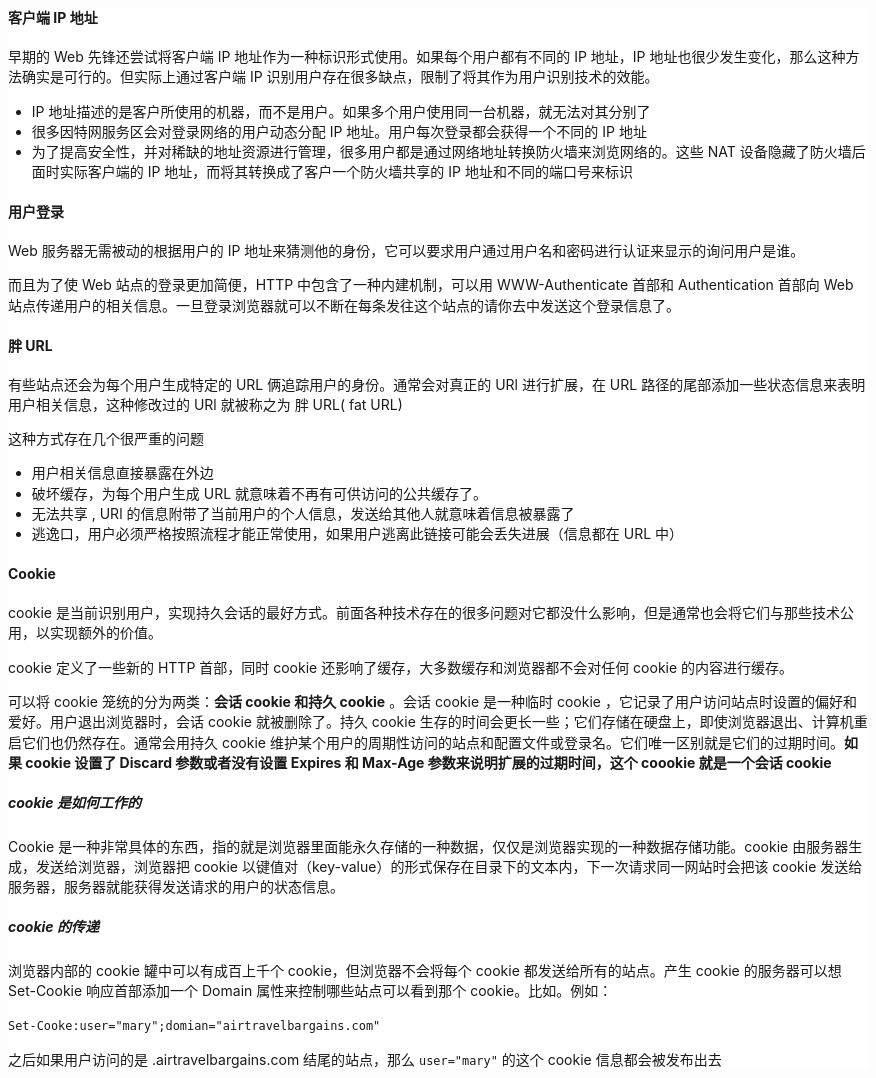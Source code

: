 

#### 客户端 IP 地址

早期的 Web 先锋还尝试将客户端 IP 地址作为一种标识形式使用。如果每个用户都有不同的 IP 地址，IP 地址也很少发生变化，那么这种方法确实是可行的。但实际上通过客户端 IP 识别用户存在很多缺点，限制了将其作为用户识别技术的效能。

- IP 地址描述的是客户所使用的机器，而不是用户。如果多个用户使用同一台机器，就无法对其分别了
- 很多因特网服务区会对登录网络的用户动态分配 IP 地址。用户每次登录都会获得一个不同的 IP 地址
- 为了提高安全性，并对稀缺的地址资源进行管理，很多用户都是通过网络地址转换防火墙来浏览网络的。这些 NAT 设备隐藏了防火墙后面时实际客户端的 IP 地址，而将其转换成了客户一个防火墙共享的 IP 地址和不同的端口号来标识

#### 用户登录

Web 服务器无需被动的根据用户的 IP 地址来猜测他的身份，它可以要求用户通过用户名和密码进行认证来显示的询问用户是谁。

而且为了使 Web 站点的登录更加简便，HTTP 中包含了一种内建机制，可以用 WWW-Authenticate 首部和 Authentication 首部向 Web 站点传递用户的相关信息。一旦登录浏览器就可以不断在每条发往这个站点的请你去中发送这个登录信息了。

#### 胖 URL

有些站点还会为每个用户生成特定的 URL 俩追踪用户的身份。通常会对真正的 URl 进行扩展，在 URL 路径的尾部添加一些状态信息来表明用户相关信息，这种修改过的 URl 就被称之为 胖 URL( fat URL)

这种方式存在几个很严重的问题

- 用户相关信息直接暴露在外边
- 破坏缓存，为每个用户生成 URL 就意味着不再有可供访问的公共缓存了。
- 无法共享 , URl 的信息附带了当前用户的个人信息，发送给其他人就意味着信息被暴露了
- 逃逸口，用户必须严格按照流程才能正常使用，如果用户逃离此链接可能会丢失进展（信息都在 URL 中）



#### Cookie

cookie 是当前识别用户，实现持久会话的最好方式。前面各种技术存在的很多问题对它都没什么影响，但是通常也会将它们与那些技术公用，以实现额外的价值。

cookie 定义了一些新的 HTTP 首部，同时 cookie 还影响了缓存，大多数缓存和浏览器都不会对任何 cookie 的内容进行缓存。

可以将 cookie 笼统的分为两类：**会话 cookie 和持久 cookie** 。会话 cookie 是一种临时 cookie ，它记录了用户访问站点时设置的偏好和爱好。用户退出浏览器时，会话 cookie 就被删除了。持久 cookie 生存的时间会更长一些；它们存储在硬盘上，即使浏览器退出、计算机重启它们也仍然存在。通常会用持久 cookie 维护某个用户的周期性访问的站点和配置文件或登录名。它们唯一区别就是它们的过期时间。**如果 cookie 设置了 Discard 参数或者没有设置 Expires 和 Max-Age 参数来说明扩展的过期时间，这个 coookie 就是一个会话 cookie**



##### cookie 是如何工作的

Cookie 是一种非常具体的东西，指的就是浏览器里面能永久存储的一种数据，仅仅是浏览器实现的一种数据存储功能。cookie 由服务器生成，发送给浏览器，浏览器把 cookie 以键值对（key-value）的形式保存在目录下的文本内，下一次请求同一网站时会把该 cookie 发送给服务器，服务器就能获得发送请求的用户的状态信息。



##### cookie 的传递

浏览器内部的 cookie 罐中可以有成百上千个 cookie，但浏览器不会将每个 cookie 都发送给所有的站点。产生 cookie 的服务器可以想 Set-Cookie 响应首部添加一个 Domain 属性来控制哪些站点可以看到那个 cookie。比如。例如：

```
Set-Cooke:user="mary";domian="airtravelbargains.com"
```
之后如果用户访问的是 .airtravelbargains.com 结尾的站点，那么 `user="mary"` 的这个 cookie 信息都会被发布出去
